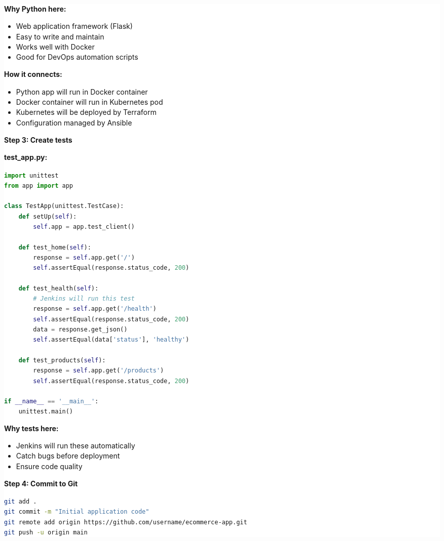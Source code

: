 **Why Python here:**
- Web application framework (Flask)
- Easy to write and maintain
- Works well with Docker
- Good for DevOps automation scripts

**How it connects:**
- Python app will run in Docker container
- Docker container will run in Kubernetes pod
- Kubernetes will be deployed by Terraform
- Configuration managed by Ansible

**Step 3: Create tests**

**test_app.py:**
```python
import unittest
from app import app

class TestApp(unittest.TestCase):
    def setUp(self):
        self.app = app.test_client()
    
    def test_home(self):
        response = self.app.get('/')
        self.assertEqual(response.status_code, 200)
    
    def test_health(self):
        # Jenkins will run this test
        response = self.app.get('/health')
        self.assertEqual(response.status_code, 200)
        data = response.get_json()
        self.assertEqual(data['status'], 'healthy')
    
    def test_products(self):
        response = self.app.get('/products')
        self.assertEqual(response.status_code, 200)

if __name__ == '__main__':
    unittest.main()
```

**Why tests here:**
- Jenkins will run these automatically
- Catch bugs before deployment
- Ensure code quality

**Step 4: Commit to Git**
```bash
git add .
git commit -m "Initial application code"
git remote add origin https://github.com/username/ecommerce-app.git
git push -u origin main
```
